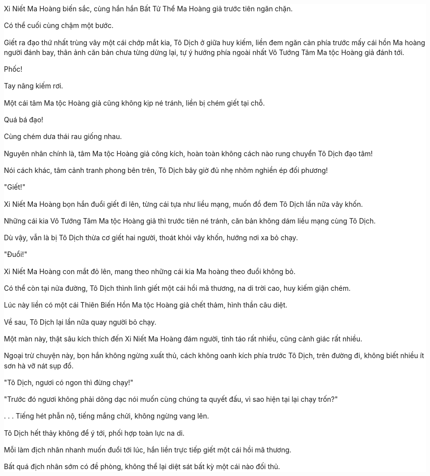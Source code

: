 Xi Niết Ma Hoàng biến sắc, cùng hắn hắn Bất Tử Thể Ma Hoàng giả trước tiên ngăn chặn.

Có thể cuối cùng chậm một bước.

Giết ra đạo thứ nhất trùng vây một cái chớp mắt kia, Tô Dịch ở giữa huy kiếm, liền đem ngăn cản phía trước mấy cái hồn Ma hoàng người đánh bay, thân ảnh căn bản chưa từng dừng lại, tự ý hướng phía ngoài nhất Vô Tướng Tâm Ma tộc Hoàng giả đánh tới.

Phốc!

Tay nâng kiếm rơi.

Một cái tâm Ma tộc Hoàng giả cũng không kịp né tránh, liền bị chém giết tại chỗ.

Quá bá đạo!

Cùng chém dưa thái rau giống nhau.

Nguyên nhân chính là, tâm Ma tộc Hoàng giả công kích, hoàn toàn không cách nào rung chuyển Tô Dịch đạo tâm!

Nói cách khác, tâm cảnh tranh phong bên trên, Tô Dịch bây giờ đủ nhẹ nhõm nghiền ép đối phương!

"Giết!"

Xi Niết Ma Hoàng bọn hắn đuổi giết đi lên, từng cái tựa như liều mạng, muốn đồ đem Tô Dịch lần nữa vây khốn.

Những cái kia Vô Tướng Tâm Ma tộc Hoàng giả thì trước tiên né tránh, căn bản không dám liều mạng cùng Tô Dịch.

Dù vậy, vẫn là bị Tô Dịch thừa cơ giết hai người, thoát khỏi vây khốn, hướng nơi xa bỏ chạy.

"Đuổi!"

Xi Niết Ma Hoàng con mắt đỏ lên, mang theo những cái kia Ma hoàng theo đuổi không bỏ.

Có thể còn tại nửa đường, Tô Dịch thình lình giết một cái hồi mã thương, na di trời cao, huy kiếm giận chém.

Lúc này liền có một cái Thiên Biến Hồn Ma tộc Hoàng giả chết thảm, hình thần câu diệt.

Về sau, Tô Dịch lại lần nữa quay người bỏ chạy.

Một màn này, thật sâu kích thích đến Xi Niết Ma Hoàng đám người, tỉnh táo rất nhiều, cũng cảnh giác rất nhiều.

Ngoại trừ chuyện này, bọn hắn không ngừng xuất thủ, cách không oanh kích phía trước Tô Dịch, trên đường đi, không biết nhiều ít sơn hà vỡ nát sụp đổ.

"Tô Dịch, ngươi có ngon thì đừng chạy!"

"Trước đó ngươi không phải dõng dạc nói muốn cùng chúng ta quyết đấu, vì sao hiện tại lại chạy trốn?"

. . . Tiếng hét phẫn nộ, tiếng mắng chửi, không ngừng vang lên.

Tô Dịch hết thảy không để ý tới, phối hợp toàn lực na di.

Mỗi làm địch nhân nhanh muốn đuổi tới lúc, hắn liền trực tiếp giết một cái hồi mã thương.

Bất quá địch nhân sớm có đề phòng, không thể lại diệt sát bất kỳ một cái nào đối thủ.
